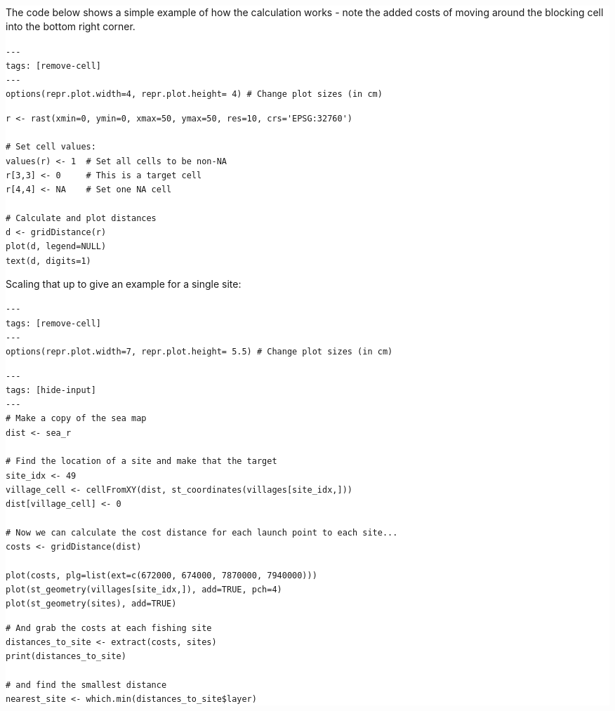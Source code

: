 The code below shows a simple example of how the calculation works - note the added
costs of moving around the blocking cell into the bottom right corner.

```{code-cell} r
---
tags: [remove-cell]
---
options(repr.plot.width=4, repr.plot.height= 4) # Change plot sizes (in cm)
```

```{code-cell} r
r <- rast(xmin=0, ymin=0, xmax=50, ymax=50, res=10, crs='EPSG:32760')

# Set cell values:
values(r) <- 1  # Set all cells to be non-NA
r[3,3] <- 0     # This is a target cell
r[4,4] <- NA    # Set one NA cell

# Calculate and plot distances
d <- gridDistance(r)
plot(d, legend=NULL)
text(d, digits=1)
```

Scaling that up to give an example for a single site:

```{code-cell} r
---
tags: [remove-cell]
---
options(repr.plot.width=7, repr.plot.height= 5.5) # Change plot sizes (in cm)
```

```{code-cell} r
---
tags: [hide-input]
---
# Make a copy of the sea map
dist <- sea_r

# Find the location of a site and make that the target
site_idx <- 49
village_cell <- cellFromXY(dist, st_coordinates(villages[site_idx,]))
dist[village_cell] <- 0

# Now we can calculate the cost distance for each launch point to each site...
costs <- gridDistance(dist)

plot(costs, plg=list(ext=c(672000, 674000, 7870000, 7940000)))
plot(st_geometry(villages[site_idx,]), add=TRUE, pch=4)
plot(st_geometry(sites), add=TRUE)
```

```{code-cell} r
# And grab the costs at each fishing site
distances_to_site <- extract(costs, sites)
print(distances_to_site)

# and find the smallest distance
nearest_site <- which.min(distances_to_site$layer)
```
